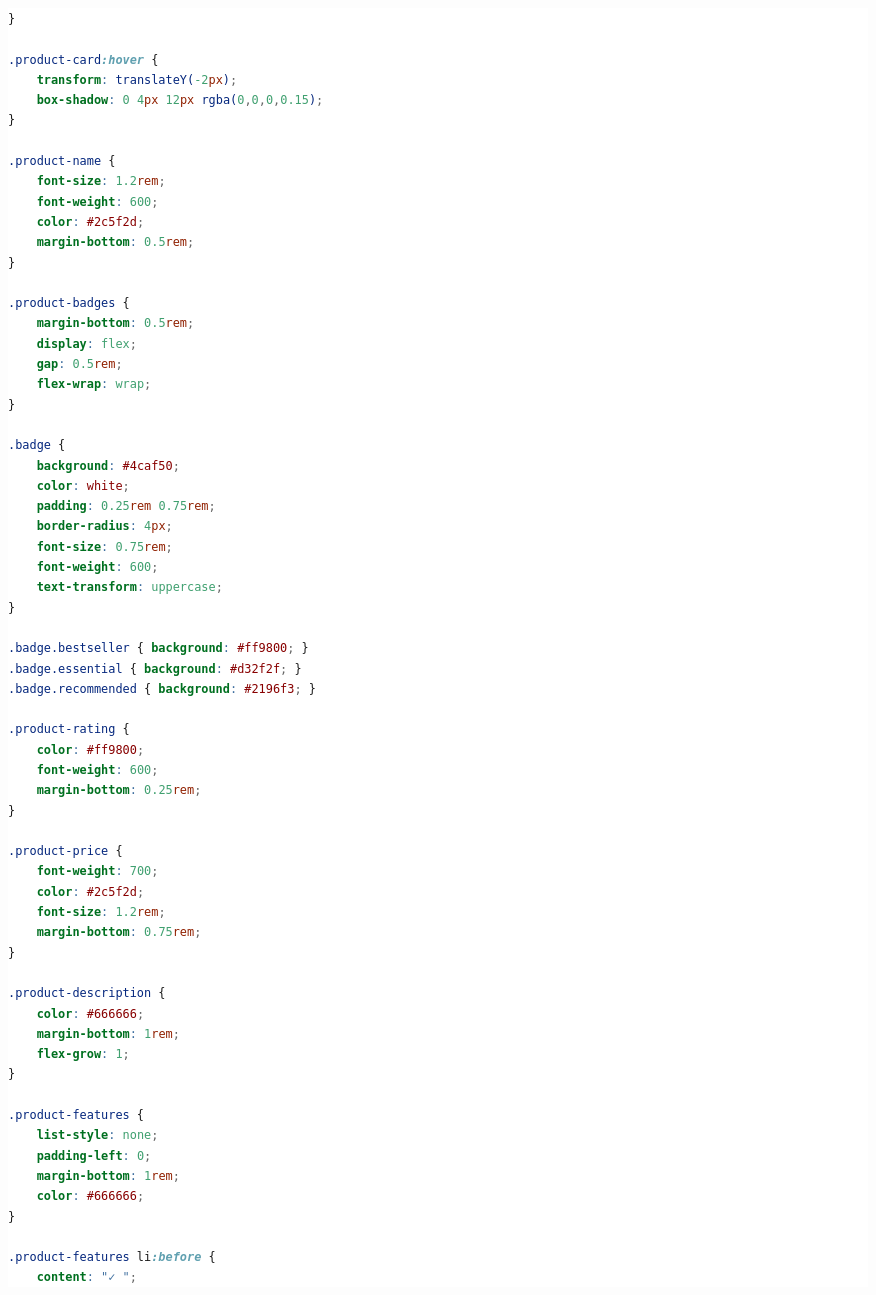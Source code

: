```css
}

.product-card:hover {
    transform: translateY(-2px);
    box-shadow: 0 4px 12px rgba(0,0,0,0.15);
}

.product-name {
    font-size: 1.2rem;
    font-weight: 600;
    color: #2c5f2d;
    margin-bottom: 0.5rem;
}

.product-badges {
    margin-bottom: 0.5rem;
    display: flex;
    gap: 0.5rem;
    flex-wrap: wrap;
}

.badge {
    background: #4caf50;
    color: white;
    padding: 0.25rem 0.75rem;
    border-radius: 4px;
    font-size: 0.75rem;
    font-weight: 600;
    text-transform: uppercase;
}

.badge.bestseller { background: #ff9800; }
.badge.essential { background: #d32f2f; }
.badge.recommended { background: #2196f3; }

.product-rating {
    color: #ff9800;
    font-weight: 600;
    margin-bottom: 0.25rem;
}

.product-price {
    font-weight: 700;
    color: #2c5f2d;
    font-size: 1.2rem;
    margin-bottom: 0.75rem;
}

.product-description {
    color: #666666;
    margin-bottom: 1rem;
    flex-grow: 1;
}

.product-features {
    list-style: none;
    padding-left: 0;
    margin-bottom: 1rem;
    color: #666666;
}

.product-features li:before {
    content: "✓ ";
```